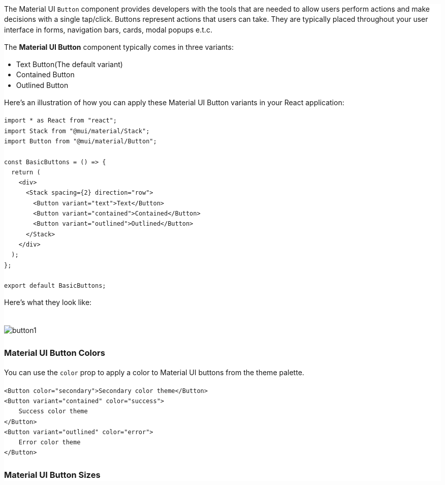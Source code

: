 The Material UI `Button` component provides developers with the tools that are needed to allow users perform actions and make decisions with a single tap/click. Buttons represent actions that users can take.
They are typically placed throughout your user interface in forms, navigation bars, cards, modal popups e.t.c.

The **Material UI Button** component typically comes in three variants:

- Text Button(The default variant)
- Contained Button
- Outlined Button

Here’s an illustration of how you can apply these Material UI Button variants in your React application:

```tsx
import * as React from "react";
import Stack from "@mui/material/Stack";
import Button from "@mui/material/Button";

const BasicButtons = () => {
  return (
    <div>
      <Stack spacing={2} direction="row">
        <Button variant="text">Text</Button>
        <Button variant="contained">Contained</Button>
        <Button variant="outlined">Outlined</Button>
      </Stack>
    </div>
  );
};

export default BasicButtons;
```

Here’s what they look like:

<br />

 <img src="https://refine.ams3.cdn.digitaloceanspaces.com/blog/2022-09-05-mui-button/button1.png" alt="button1" />

### Material UI Button Colors

You can use the `color` prop to apply a color to Material UI buttons from the theme palette.

```tsx
<Button color="secondary">Secondary color theme</Button>
<Button variant="contained" color="success">
    Success color theme
</Button>
<Button variant="outlined" color="error">
    Error color theme
</Button>
```

### Material UI Button Sizes
